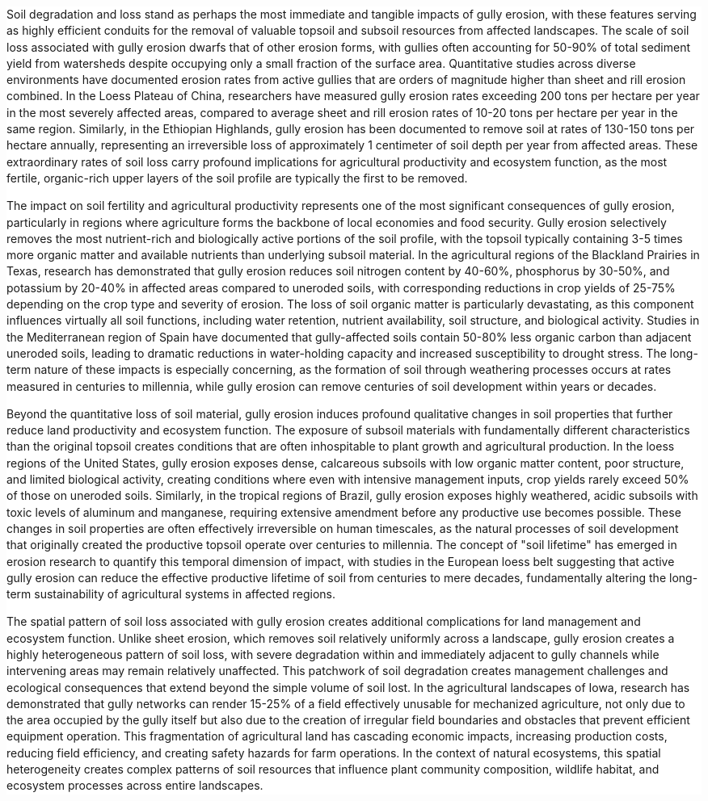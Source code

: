 Soil degradation and loss stand as perhaps the most immediate and tangible impacts of gully erosion, with these features serving as highly efficient conduits for the removal of valuable topsoil and subsoil resources from affected landscapes. The scale of soil loss associated with gully erosion dwarfs that of other erosion forms, with gullies often accounting for 50-90% of total sediment yield from watersheds despite occupying only a small fraction of the surface area. Quantitative studies across diverse environments have documented erosion rates from active gullies that are orders of magnitude higher than sheet and rill erosion combined. In the Loess Plateau of China, researchers have measured gully erosion rates exceeding 200 tons per hectare per year in the most severely affected areas, compared to average sheet and rill erosion rates of 10-20 tons per hectare per year in the same region. Similarly, in the Ethiopian Highlands, gully erosion has been documented to remove soil at rates of 130-150 tons per hectare annually, representing an irreversible loss of approximately 1 centimeter of soil depth per year from affected areas. These extraordinary rates of soil loss carry profound implications for agricultural productivity and ecosystem function, as the most fertile, organic-rich upper layers of the soil profile are typically the first to be removed.

The impact on soil fertility and agricultural productivity represents one of the most significant consequences of gully erosion, particularly in regions where agriculture forms the backbone of local economies and food security. Gully erosion selectively removes the most nutrient-rich and biologically active portions of the soil profile, with the topsoil typically containing 3-5 times more organic matter and available nutrients than underlying subsoil material. In the agricultural regions of the Blackland Prairies in Texas, research has demonstrated that gully erosion reduces soil nitrogen content by 40-60%, phosphorus by 30-50%, and potassium by 20-40% in affected areas compared to uneroded soils, with corresponding reductions in crop yields of 25-75% depending on the crop type and severity of erosion. The loss of soil organic matter is particularly devastating, as this component influences virtually all soil functions, including water retention, nutrient availability, soil structure, and biological activity. Studies in the Mediterranean region of Spain have documented that gully-affected soils contain 50-80% less organic carbon than adjacent uneroded soils, leading to dramatic reductions in water-holding capacity and increased susceptibility to drought stress. The long-term nature of these impacts is especially concerning, as the formation of soil through weathering processes occurs at rates measured in centuries to millennia, while gully erosion can remove centuries of soil development within years or decades.

Beyond the quantitative loss of soil material, gully erosion induces profound qualitative changes in soil properties that further reduce land productivity and ecosystem function. The exposure of subsoil materials with fundamentally different characteristics than the original topsoil creates conditions that are often inhospitable to plant growth and agricultural production. In the loess regions of the United States, gully erosion exposes dense, calcareous subsoils with low organic matter content, poor structure, and limited biological activity, creating conditions where even with intensive management inputs, crop yields rarely exceed 50% of those on uneroded soils. Similarly, in the tropical regions of Brazil, gully erosion exposes highly weathered, acidic subsoils with toxic levels of aluminum and manganese, requiring extensive amendment before any productive use becomes possible. These changes in soil properties are often effectively irreversible on human timescales, as the natural processes of soil development that originally created the productive topsoil operate over centuries to millennia. The concept of "soil lifetime" has emerged in erosion research to quantify this temporal dimension of impact, with studies in the European loess belt suggesting that active gully erosion can reduce the effective productive lifetime of soil from centuries to mere decades, fundamentally altering the long-term sustainability of agricultural systems in affected regions.

The spatial pattern of soil loss associated with gully erosion creates additional complications for land management and ecosystem function. Unlike sheet erosion, which removes soil relatively uniformly across a landscape, gully erosion creates a highly heterogeneous pattern of soil loss, with severe degradation within and immediately adjacent to gully channels while intervening areas may remain relatively unaffected. This patchwork of soil degradation creates management challenges and ecological consequences that extend beyond the simple volume of soil lost. In the agricultural landscapes of Iowa, research has demonstrated that gully networks can render 15-25% of a field effectively unusable for mechanized agriculture, not only due to the area occupied by the gully itself but also due to the creation of irregular field boundaries and obstacles that prevent efficient equipment operation. This fragmentation of agricultural land has cascading economic impacts, increasing production costs, reducing field efficiency, and creating safety hazards for farm operations. In the context of natural ecosystems, this spatial heterogeneity creates complex patterns of soil resources that influence plant community composition, wildlife habitat, and ecosystem processes across entire landscapes.
